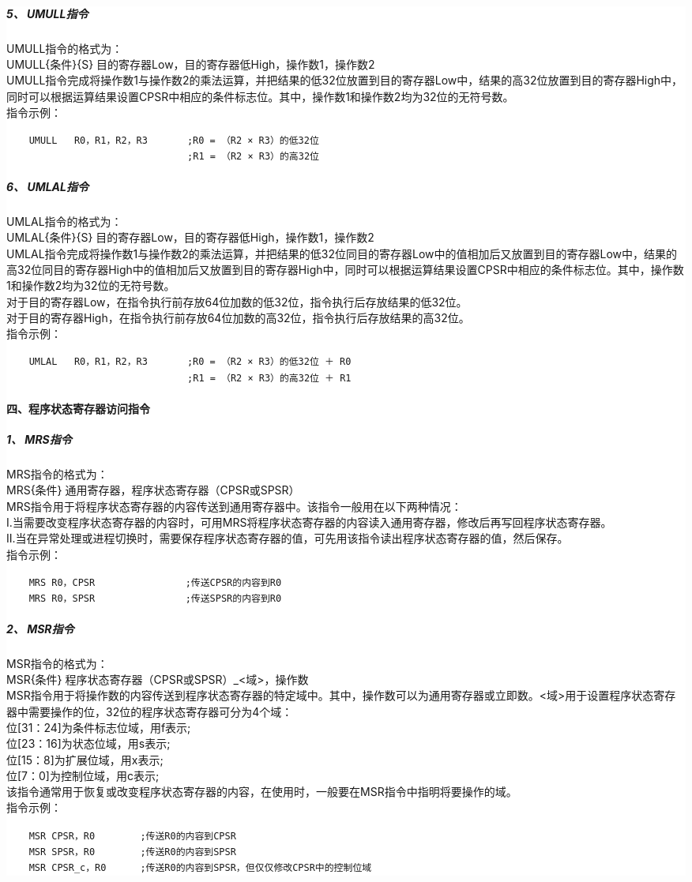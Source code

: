 ##### 5、  UMULL指令
UMULL指令的格式为：  
UMULL{条件}{S}   目的寄存器Low，目的寄存器低High，操作数1，操作数2  
UMULL指令完成将操作数1与操作数2的乘法运算，并把结果的低32位放置到目的寄存器Low中，结果的高32位放置到目的寄存器High中，同时可以根据运算结果设置CPSR中相应的条件标志位。其中，操作数1和操作数2均为32位的无符号数。  
指令示例：
```
	UMULL   R0，R1，R2，R3       ;R0 = （R2 × R3）的低32位
		                        ;R1 = （R2 × R3）的高32位
```

##### 6、  UMLAL指令
UMLAL指令的格式为：  
UMLAL{条件}{S}   目的寄存器Low，目的寄存器低High，操作数1，操作数2  
UMLAL指令完成将操作数1与操作数2的乘法运算，并把结果的低32位同目的寄存器Low中的值相加后又放置到目的寄存器Low中，结果的高32位同目的寄存器High中的值相加后又放置到目的寄存器High中，同时可以根据运算结果设置CPSR中相应的条件标志位。其中，操作数1和操作数2均为32位的无符号数。  
对于目的寄存器Low，在指令执行前存放64位加数的低32位，指令执行后存放结果的低32位。  
对于目的寄存器High，在指令执行前存放64位加数的高32位，指令执行后存放结果的高32位。  
指令示例：
```
	UMLAL   R0，R1，R2，R3       ;R0 = （R2 × R3）的低32位 ＋ R0
		                        ;R1 = （R2 × R3）的高32位 ＋ R1
```


#### 四、程序状态寄存器访问指令
##### 1、  MRS指令
MRS指令的格式为：  
MRS{条件}    通用寄存器，程序状态寄存器（CPSR或SPSR）  
MRS指令用于将程序状态寄存器的内容传送到通用寄存器中。该指令一般用在以下两种情况：  
Ⅰ.当需要改变程序状态寄存器的内容时，可用MRS将程序状态寄存器的内容读入通用寄存器，修改后再写回程序状态寄存器。  
Ⅱ.当在异常处理或进程切换时，需要保存程序状态寄存器的值，可先用该指令读出程序状态寄存器的值，然后保存。  
指令示例：
```
	MRS R0，CPSR                ;传送CPSR的内容到R0
	MRS R0，SPSR                ;传送SPSR的内容到R0
```

##### 2、  MSR指令
MSR指令的格式为：  
MSR{条件}    程序状态寄存器（CPSR或SPSR）_<域>，操作数  
MSR指令用于将操作数的内容传送到程序状态寄存器的特定域中。其中，操作数可以为通用寄存器或立即数。<域>用于设置程序状态寄存器中需要操作的位，32位的程序状态寄存器可分为4个域：  
位[31：24]为条件标志位域，用f表示;  
位[23：16]为状态位域，用s表示;  
位[15：8]为扩展位域，用x表示;  
位[7：0]为控制位域，用c表示;  
该指令通常用于恢复或改变程序状态寄存器的内容，在使用时，一般要在MSR指令中指明将要操作的域。  
指令示例：
```
	MSR CPSR，R0        ;传送R0的内容到CPSR
	MSR SPSR，R0        ;传送R0的内容到SPSR
	MSR CPSR_c，R0      ;传送R0的内容到SPSR，但仅仅修改CPSR中的控制位域
```
